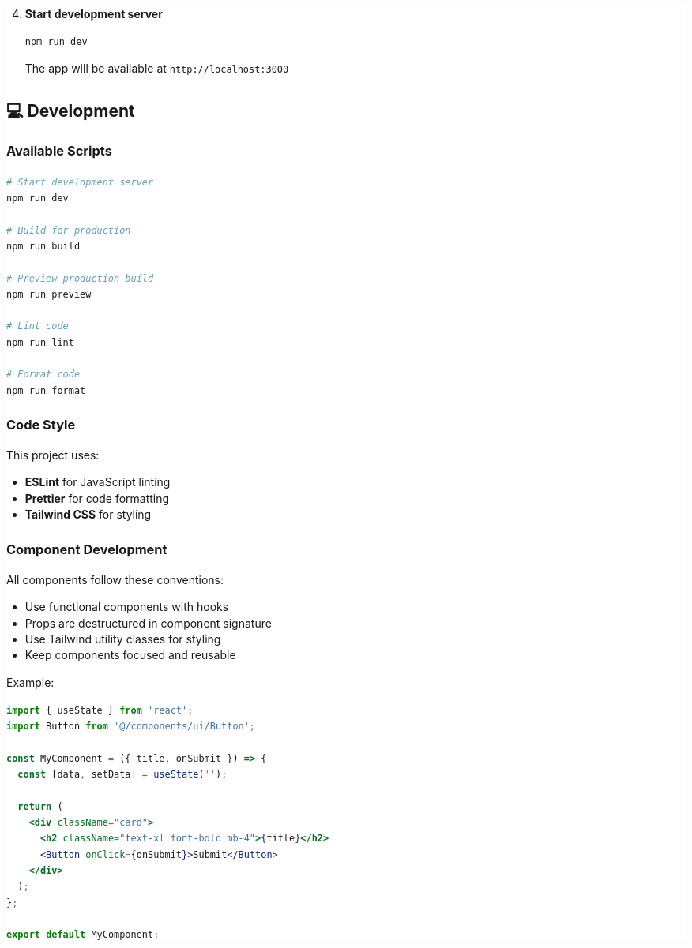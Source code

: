 4. **Start development server**
   ```bash
   npm run dev
   ```

   The app will be available at `http://localhost:3000`

## 💻 Development

### Available Scripts

```bash
# Start development server
npm run dev

# Build for production
npm run build

# Preview production build
npm run preview

# Lint code
npm run lint

# Format code
npm run format
```

### Code Style

This project uses:
- **ESLint** for JavaScript linting
- **Prettier** for code formatting
- **Tailwind CSS** for styling

### Component Development

All components follow these conventions:
- Use functional components with hooks
- Props are destructured in component signature
- Use Tailwind utility classes for styling
- Keep components focused and reusable

Example:
```jsx
import { useState } from 'react';
import Button from '@/components/ui/Button';

const MyComponent = ({ title, onSubmit }) => {
  const [data, setData] = useState('');
  
  return (
    <div className="card">
      <h2 className="text-xl font-bold mb-4">{title}</h2>
      <Button onClick={onSubmit}>Submit</Button>
    </div>
  );
};

export default MyComponent;
```
